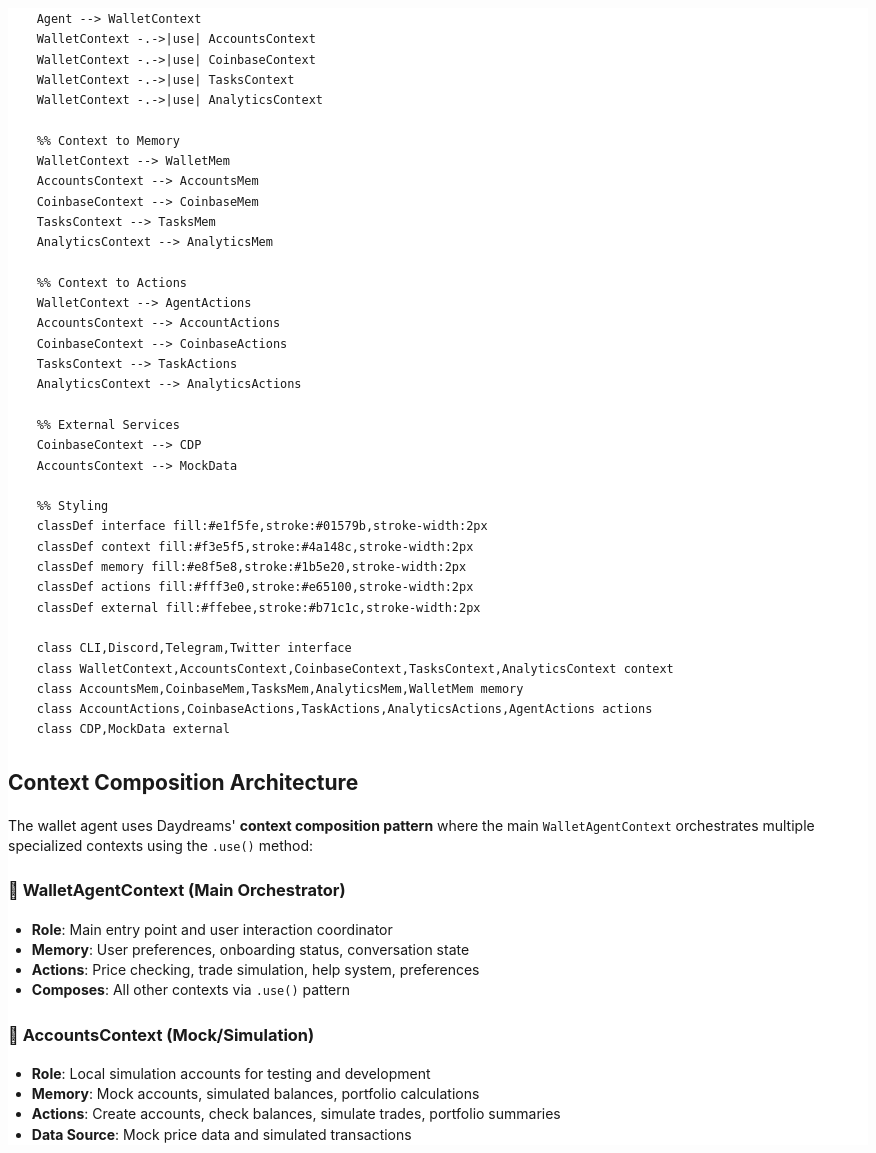 ```mermaid
    Agent --> WalletContext
    WalletContext -.->|use| AccountsContext
    WalletContext -.->|use| CoinbaseContext  
    WalletContext -.->|use| TasksContext
    WalletContext -.->|use| AnalyticsContext
    
    %% Context to Memory
    WalletContext --> WalletMem
    AccountsContext --> AccountsMem
    CoinbaseContext --> CoinbaseMem
    TasksContext --> TasksMem
    AnalyticsContext --> AnalyticsMem
    
    %% Context to Actions
    WalletContext --> AgentActions
    AccountsContext --> AccountActions
    CoinbaseContext --> CoinbaseActions
    TasksContext --> TaskActions
    AnalyticsContext --> AnalyticsActions
    
    %% External Services
    CoinbaseContext --> CDP
    AccountsContext --> MockData
    
    %% Styling
    classDef interface fill:#e1f5fe,stroke:#01579b,stroke-width:2px
    classDef context fill:#f3e5f5,stroke:#4a148c,stroke-width:2px
    classDef memory fill:#e8f5e8,stroke:#1b5e20,stroke-width:2px
    classDef actions fill:#fff3e0,stroke:#e65100,stroke-width:2px
    classDef external fill:#ffebee,stroke:#b71c1c,stroke-width:2px
    
    class CLI,Discord,Telegram,Twitter interface
    class WalletContext,AccountsContext,CoinbaseContext,TasksContext,AnalyticsContext context
    class AccountsMem,CoinbaseMem,TasksMem,AnalyticsMem,WalletMem memory
    class AccountActions,CoinbaseActions,TaskActions,AnalyticsActions,AgentActions actions
    class CDP,MockData external
```

## Context Composition Architecture

The wallet agent uses Daydreams' **context composition pattern** where the main `WalletAgentContext` orchestrates multiple specialized contexts using the `.use()` method:

### 🏦 **WalletAgentContext** (Main Orchestrator)
- **Role**: Main entry point and user interaction coordinator
- **Memory**: User preferences, onboarding status, conversation state
- **Actions**: Price checking, trade simulation, help system, preferences
- **Composes**: All other contexts via `.use()` pattern

### 💼 **AccountsContext** (Mock/Simulation)
- **Role**: Local simulation accounts for testing and development
- **Memory**: Mock accounts, simulated balances, portfolio calculations
- **Actions**: Create accounts, check balances, simulate trades, portfolio summaries
- **Data Source**: Mock price data and simulated transactions
